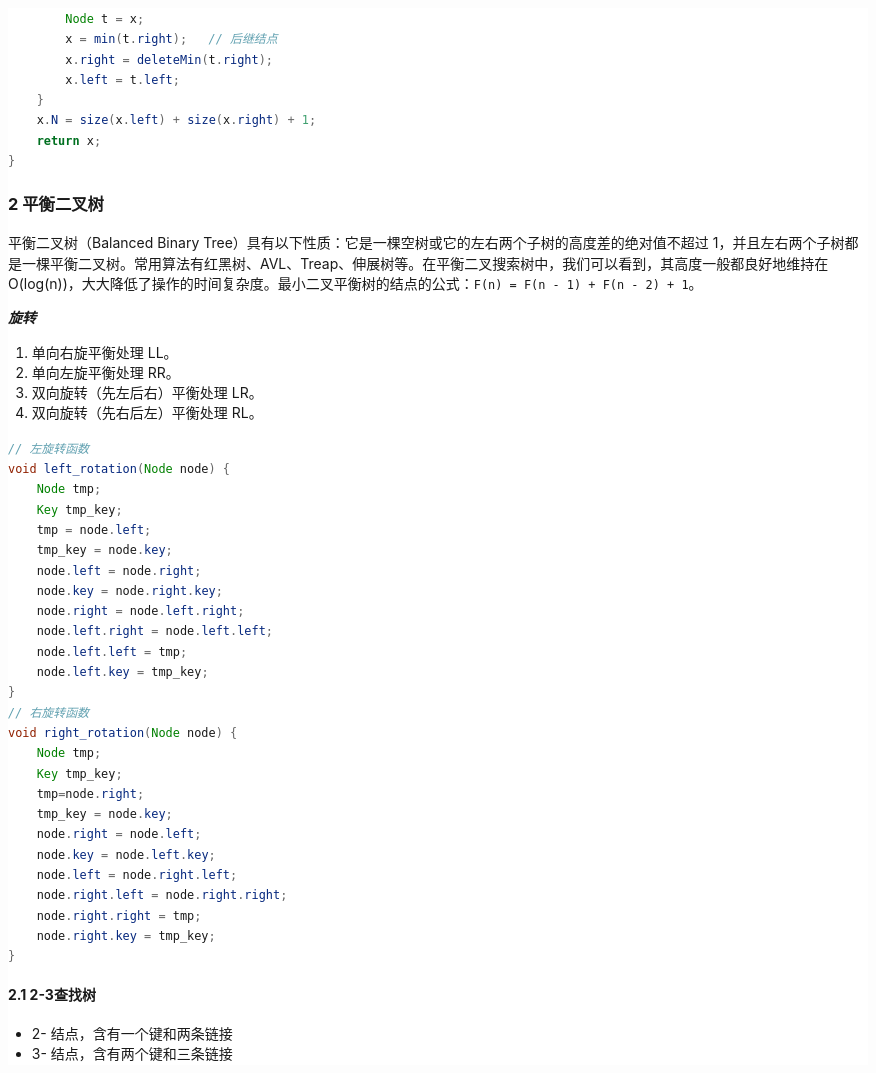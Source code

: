 ```java
        Node t = x;
        x = min(t.right);   // 后继结点
        x.right = deleteMin(t.right);
        x.left = t.left;
    }
    x.N = size(x.left) + size(x.right) + 1;
    return x;
}
```



### 2 平衡二叉树
平衡二叉树（Balanced Binary Tree）具有以下性质：它是一棵空树或它的左右两个子树的高度差的绝对值不超过 1，并且左右两个子树都是一棵平衡二叉树。常用算法有红黑树、AVL、Treap、伸展树等。在平衡二叉搜索树中，我们可以看到，其高度一般都良好地维持在 O(log(n))，大大降低了操作的时间复杂度。最小二叉平衡树的结点的公式：`F(n) = F(n - 1) + F(n - 2) + 1`。

***旋转***
1. 单向右旋平衡处理 LL。
2. 单向左旋平衡处理 RR。
3. 双向旋转（先左后右）平衡处理 LR。
4. 双向旋转（先右后左）平衡处理 RL。

```java
// 左旋转函数
void left_rotation(Node node) {
    Node tmp;
    Key tmp_key;
    tmp = node.left;
    tmp_key = node.key;
    node.left = node.right;
    node.key = node.right.key;
    node.right = node.left.right;
    node.left.right = node.left.left;
    node.left.left = tmp;
    node.left.key = tmp_key;
}
// 右旋转函数
void right_rotation(Node node) {
    Node tmp;
    Key tmp_key;
    tmp=node.right;
    tmp_key = node.key;
    node.right = node.left;
    node.key = node.left.key;
    node.left = node.right.left;
    node.right.left = node.right.right;
    node.right.right = tmp;
    node.right.key = tmp_key;
}
```

#### 2.1 2-3查找树
- 2- 结点，含有一个键和两条链接
- 3- 结点，含有两个键和三条链接
